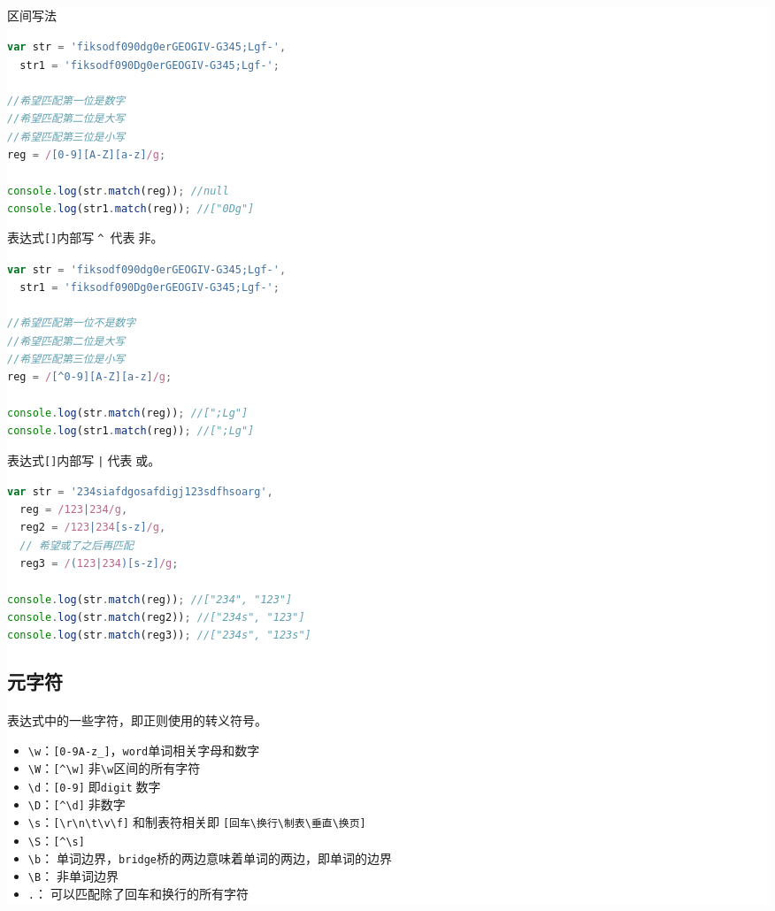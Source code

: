 区间写法

```js
var str = 'fiksodf090dg0erGEOGIV-G345;Lgf-',
  str1 = 'fiksodf090Dg0erGEOGIV-G345;Lgf-';

//希望匹配第一位是数字
//希望匹配第二位是大写
//希望匹配第三位是小写
reg = /[0-9][A-Z][a-z]/g;

console.log(str.match(reg)); //null
console.log(str1.match(reg)); //["0Dg"]
```

表达式`[]`内部写 `^ `代表 非。

```js
var str = 'fiksodf090dg0erGEOGIV-G345;Lgf-',
  str1 = 'fiksodf090Dg0erGEOGIV-G345;Lgf-';

//希望匹配第一位不是数字
//希望匹配第二位是大写
//希望匹配第三位是小写
reg = /[^0-9][A-Z][a-z]/g;

console.log(str.match(reg)); //[";Lg"]
console.log(str1.match(reg)); //[";Lg"]
```

表达式`[]`内部写 `|` 代表 或。

```js
var str = '234siafdgosafdigj123sdfhsoarg',
  reg = /123|234/g,
  reg2 = /123|234[s-z]/g,
  // 希望或了之后再匹配
  reg3 = /(123|234)[s-z]/g;

console.log(str.match(reg)); //["234", "123"]
console.log(str.match(reg2)); //["234s", "123"]
console.log(str.match(reg3)); //["234s", "123s"]
```



## 元字符

表达式中的一些字符，即正则使用的转义符号。

- `\w`：`[0-9A-z_]`，`word`单词相关字母和数字
- `\W`：`[^\w]` 非`\w`区间的所有字符
- `\d`：`[0-9]` 即`digit` 数字
- `\D`：`[^\d]` 非数字
- `\s`：`[\r\n\t\v\f]` 和制表符相关即 `[回车\换行\制表\垂直\换页]`
- `\S`：`[^\s]`
- `\b`： 单词边界，`bridge`桥的两边意味着单词的两边，即单词的边界
- `\B`： 非单词边界
- `.`： 可以匹配除了回车和换行的所有字符
